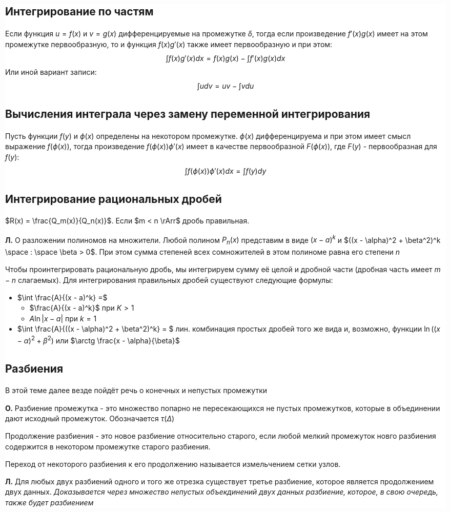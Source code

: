 ## Интегрирование по частям
Если функция $u = f(x)$ и $v = g(x)$ дифференцируемые на промежутке $\delta$, тогда если произведение $f'(x)g(x)$ имеет на этом промежутке первообразную, то и функция $f(x)g'(x)$ также имеет первообразную и при этом:
$$
\int f(x)g'(x)dx = f(x)g(x) - \int f'(x)g(x)dx
$$
Или иной вариант записи:
$$
\int udv = uv - \int vdu
$$

## Вычисления интеграла через замену переменной интегрирования
Пусть функции $f(y)$ и $\phi(x)$ определены на некотором промежутке. $\phi(x)$ дифференцируема и при этом имеет смысл выражение $f(\phi(x))$, тогда произведение $f(\phi(x))\phi'(x)$ имеет в качестве первообразной $F(\phi(x))$, где $F(y)$ - первообразная для $f(y)$:
$$
\int f(\phi(x))\phi'(x)dx = \int f(y)dy
$$

## Интегрирование рациональных дробей
$R(x) = \frac{Q_m(x)}{Q_n(x)}$. Если $m < n \rArr$ дробь правильная.

**Л.** О разложении полиномов на множители. Любой полином $P_n(x)$ представим в виде $(x - a)^k$ и $((x - \alpha)^2 + \beta^2)^k \space : \space \beta > 0$. При этом сумма степеней всех сомножителей в этом полиноме равна его степени $n$

Чтобы проинтегрировать рациональную дробь, мы интегрируем сумму её целой и дробной части (дробная часть имеет $m-n$ слагаемых). Для интегрирования правильных дробей существуют следующие формулы: 
- $\int \frac{A}{(x - a)^k} =$
  - $\frac{A}{(x - a)^k}$ при $K > 1$
  - $A \ln|x - a|$ при $k = 1$
- $\int \frac{A}{((x - \alpha)^2 + \beta^2)^k} = $ лин. комбинация простых дробей того же вида и, возможно, функции $\ln ((x - \alpha)^2 + \beta^2)$ или $\arctg \frac{x - \alpha}{\beta}$

## Разбиения
В этой теме далее везде пойдёт речь о конечных и непустых промежутки

**О.** Разбиение промежутка - это множество попарно не пересекающихся не пустых промежутков, которые в объединении дают исходный промежуток. Обозначается $\tau(\Delta)$

Продолжение разбиения - это новое разбиение относительно старого, если любой мелкий промежуток новго разбиения содержится в некотором промежутке старого разбиения.

Переход от некоторого разбиения к его продолжению называется измельчением сетки узлов.

**Л.** Для любых двух разбиений одного и того же отрезка существует третье разбиение, которое является продолжением двух данных. *Доказывается через множество непустых объекдинений двух данных разбиение, которое, в свою очередь, также будет разбиением*
